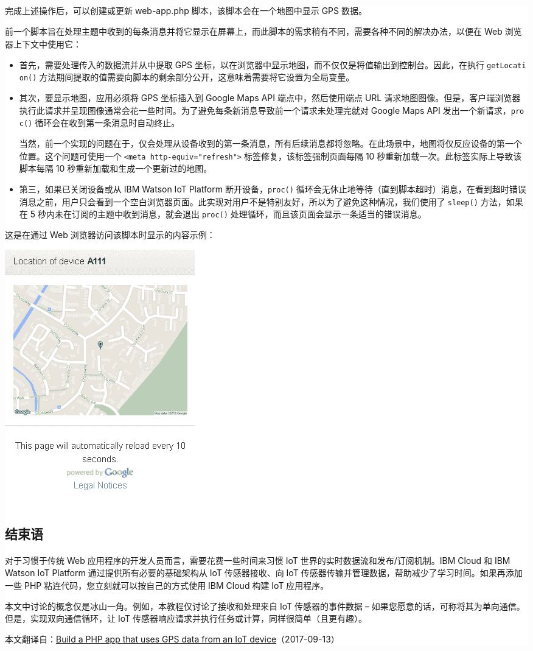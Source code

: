 完成上述操作后，可以创建或更新 web-app.php 脚本，该脚本会在一个地图中显示 GPS 数据。

前一个脚本旨在处理主题中收到的每条消息并将它显示在屏幕上，而此脚本的需求稍有不同，需要各种不同的解决办法，以便在 Web 浏览器上下文中使用它：

*   首先，需要处理传入的数据流并从中提取 GPS 坐标，以在浏览器中显示地图，而不仅仅是将值输出到控制台。因此，在执行 `getLocation()` 方法期间提取的值需要向脚本的剩余部分公开，这意味着需要将它设置为全局变量。
*   其次，要显示地图，应用必须将 GPS 坐标插入到 Google Maps API 端点中，然后使用端点 URL 请求地图图像。但是，客户端浏览器执行此请求并呈现图像通常会花一些时间。为了避免每条新消息导致前一个请求未处理完就对 Google Maps API 发出一个新请求，`proc()` 循环会在收到第一条消息时自动终止。

    当然，前一个实现的问题在于，仅会处理从设备收到的第一条消息，所有后续消息都将忽略。在此场景中，地图将仅反应设备的第一个位置。这个问题可使用一个 `<meta http-equiv="refresh">` 标签修复，该标签强制页面每隔 10 秒重新加载一次。此标签实际上导致该脚本每隔 10 秒重新加载和生成一个更新过的地图。

*   第三，如果已关闭设备或从 IBM Watson IoT Platform 断开设备，`proc()` 循环会无休止地等待（直到脚本超时）消息，在看到超时错误消息之前，用户只会看到一个空白浏览器页面。此实现对用户不是特别友好，所以为了避免这种情况，我们使用了 `sleep()` 方法，如果在 5 秒内未在订阅的主题中收到消息，就会退出 `proc()` 处理循环，而且该页面会显示一条适当的错误消息。

这是在通过 Web 浏览器访问该脚本时显示的内容示例：

![PHP 应用程序的输出](img/46b1494b39fb7138ff81876562368edc.png)

## 结束语

对于习惯于传统 Web 应用程序的开发人员而言，需要花费一些时间来习惯 IoT 世界的实时数据流和发布/订阅机制。IBM Cloud 和 IBM Watson IoT Platform 通过提供所有必要的基础架构从 IoT 传感器接收、向 IoT 传感器传输并管理数据，帮助减少了学习时间。如果再添加一些 PHP 粘连代码，您立刻就可以按自己的方式使用 IBM Cloud 构建 IoT 应用程序。

本文中讨论的概念仅是冰山一角。例如，本教程仅讨论了接收和处理来自 IoT 传感器的事件数据 – 如果您愿意的话，可称将其为单向通信。但是，实现双向通信循环，让 IoT 传感器响应请求并执行任务或计算，同样很简单（且更有趣）。

本文翻译自：[Build a PHP app that uses GPS data from an IoT device](https://developer.ibm.com/tutorials/iot-php-app-iot-foundation-bluemix/)（2017-09-13）